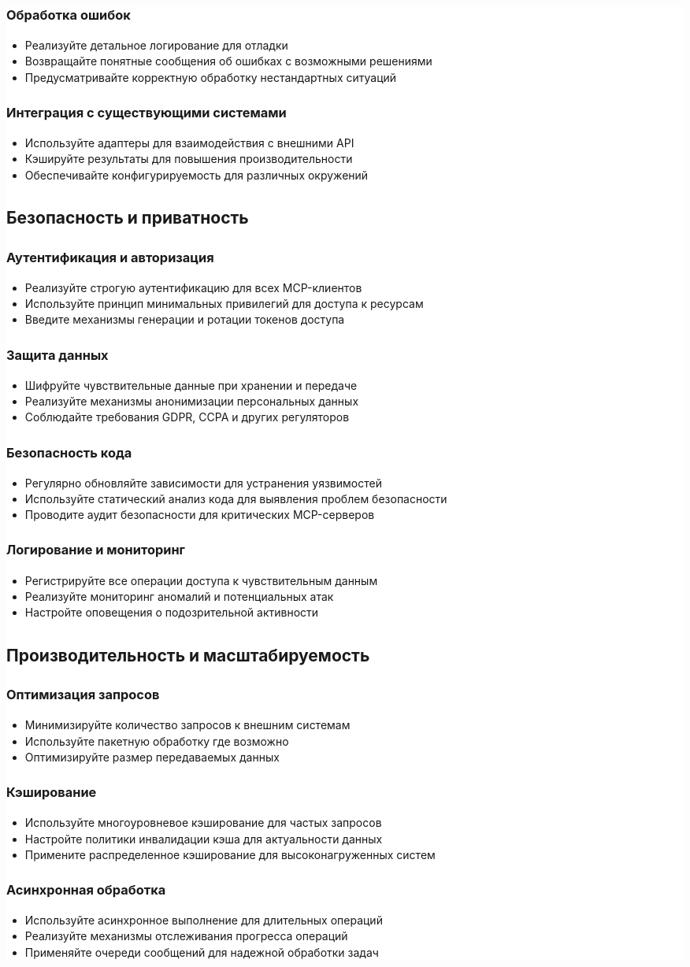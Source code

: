 ### Обработка ошибок
- Реализуйте детальное логирование для отладки
- Возвращайте понятные сообщения об ошибках с возможными решениями
- Предусматривайте корректную обработку нестандартных ситуаций

### Интеграция с существующими системами
- Используйте адаптеры для взаимодействия с внешними API
- Кэшируйте результаты для повышения производительности
- Обеспечивайте конфигурируемость для различных окружений

## Безопасность и приватность

### Аутентификация и авторизация
- Реализуйте строгую аутентификацию для всех MCP-клиентов
- Используйте принцип минимальных привилегий для доступа к ресурсам
- Введите механизмы генерации и ротации токенов доступа

### Защита данных
- Шифруйте чувствительные данные при хранении и передаче
- Реализуйте механизмы анонимизации персональных данных
- Соблюдайте требования GDPR, CCPA и других регуляторов

### Безопасность кода
- Регулярно обновляйте зависимости для устранения уязвимостей
- Используйте статический анализ кода для выявления проблем безопасности
- Проводите аудит безопасности для критических MCP-серверов

### Логирование и мониторинг
- Регистрируйте все операции доступа к чувствительным данным
- Реализуйте мониторинг аномалий и потенциальных атак
- Настройте оповещения о подозрительной активности

## Производительность и масштабируемость

### Оптимизация запросов
- Минимизируйте количество запросов к внешним системам
- Используйте пакетную обработку где возможно
- Оптимизируйте размер передаваемых данных

### Кэширование
- Используйте многоуровневое кэширование для частых запросов
- Настройте политики инвалидации кэша для актуальности данных
- Примените распределенное кэширование для высоконагруженных систем

### Асинхронная обработка
- Используйте асинхронное выполнение для длительных операций
- Реализуйте механизмы отслеживания прогресса операций
- Применяйте очереди сообщений для надежной обработки задач
